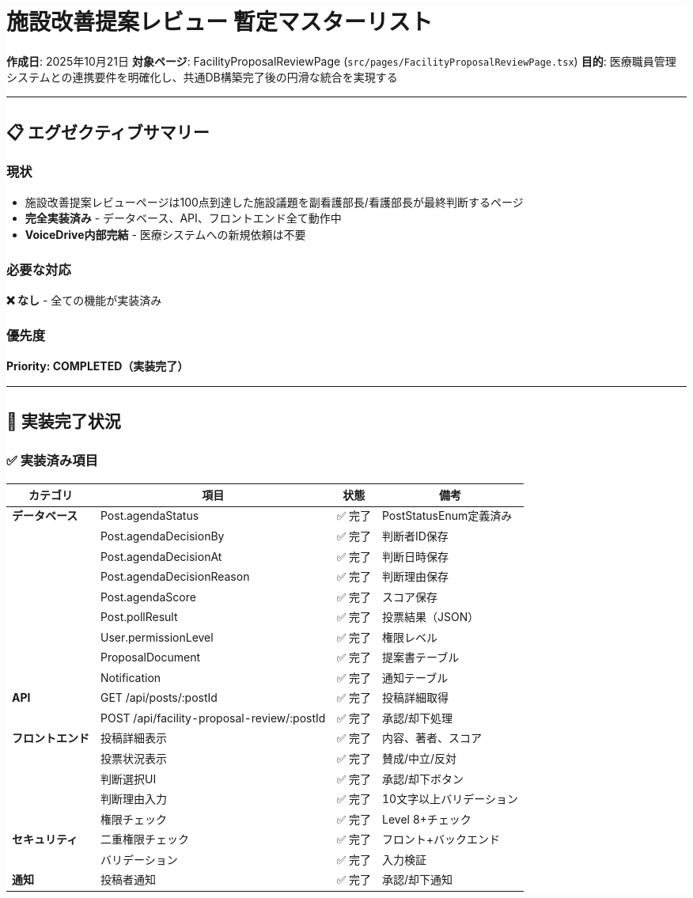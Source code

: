 # 施設改善提案レビュー 暫定マスターリスト

**作成日**: 2025年10月21日
**対象ページ**: FacilityProposalReviewPage (`src/pages/FacilityProposalReviewPage.tsx`)
**目的**: 医療職員管理システムとの連携要件を明確化し、共通DB構築完了後の円滑な統合を実現する

---

## 📋 エグゼクティブサマリー

### 現状
- 施設改善提案レビューページは100点到達した施設議題を副看護部長/看護部長が最終判断するページ
- **完全実装済み** - データベース、API、フロントエンド全て動作中
- **VoiceDrive内部完結** - 医療システムへの新規依頼は不要

### 必要な対応
**❌ なし** - 全ての機能が実装済み

### 優先度
**Priority: COMPLETED（実装完了）**

---

## 🎉 実装完了状況

### ✅ 実装済み項目

| カテゴリ | 項目 | 状態 | 備考 |
|---------|-----|------|------|
| **データベース** | Post.agendaStatus | ✅ 完了 | PostStatusEnum定義済み |
| | Post.agendaDecisionBy | ✅ 完了 | 判断者ID保存 |
| | Post.agendaDecisionAt | ✅ 完了 | 判断日時保存 |
| | Post.agendaDecisionReason | ✅ 完了 | 判断理由保存 |
| | Post.agendaScore | ✅ 完了 | スコア保存 |
| | Post.pollResult | ✅ 完了 | 投票結果（JSON） |
| | User.permissionLevel | ✅ 完了 | 権限レベル |
| | ProposalDocument | ✅ 完了 | 提案書テーブル |
| | Notification | ✅ 完了 | 通知テーブル |
| **API** | GET /api/posts/:postId | ✅ 完了 | 投稿詳細取得 |
| | POST /api/facility-proposal-review/:postId | ✅ 完了 | 承認/却下処理 |
| **フロントエンド** | 投稿詳細表示 | ✅ 完了 | 内容、著者、スコア |
| | 投票状況表示 | ✅ 完了 | 賛成/中立/反対 |
| | 判断選択UI | ✅ 完了 | 承認/却下ボタン |
| | 判断理由入力 | ✅ 完了 | 10文字以上バリデーション |
| | 権限チェック | ✅ 完了 | Level 8+チェック |
| **セキュリティ** | 二重権限チェック | ✅ 完了 | フロント+バックエンド |
| | バリデーション | ✅ 完了 | 入力検証 |
| **通知** | 投稿者通知 | ✅ 完了 | 承認/却下通知 |
